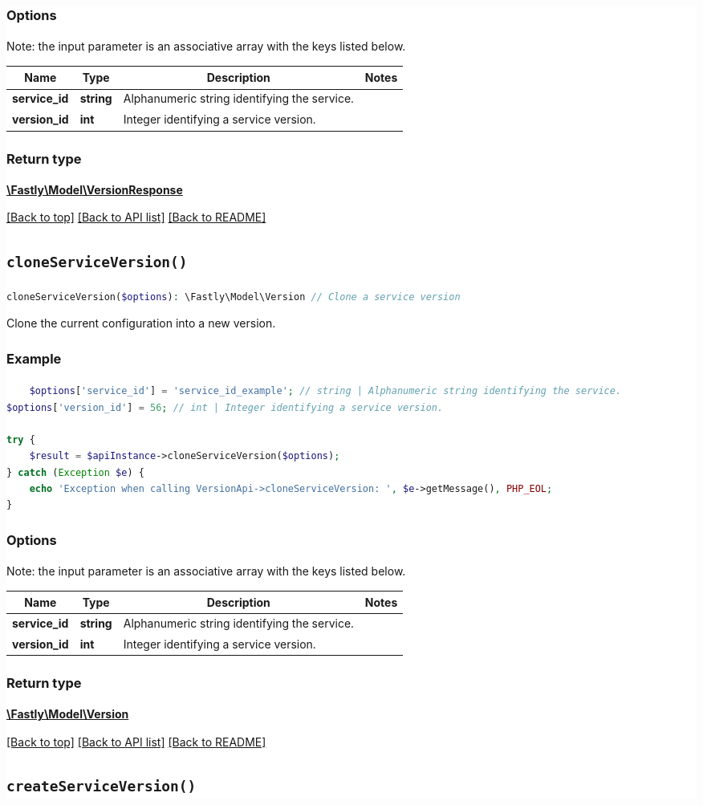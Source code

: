 ### Options

Note: the input parameter is an associative array with the keys listed below.

Name | Type | Description  | Notes
------------- | ------------- | ------------- | -------------
**service_id** | **string** | Alphanumeric string identifying the service. |
**version_id** | **int** | Integer identifying a service version. |

### Return type

[**\Fastly\Model\VersionResponse**](../Model/VersionResponse.md)

[[Back to top]](#) [[Back to API list]](../../README.md#endpoints)
[[Back to README]](../../README.md)

## `cloneServiceVersion()`

```php
cloneServiceVersion($options): \Fastly\Model\Version // Clone a service version
```

Clone the current configuration into a new version.

### Example
```php
    $options['service_id'] = 'service_id_example'; // string | Alphanumeric string identifying the service.
$options['version_id'] = 56; // int | Integer identifying a service version.

try {
    $result = $apiInstance->cloneServiceVersion($options);
} catch (Exception $e) {
    echo 'Exception when calling VersionApi->cloneServiceVersion: ', $e->getMessage(), PHP_EOL;
}
```

### Options

Note: the input parameter is an associative array with the keys listed below.

Name | Type | Description  | Notes
------------- | ------------- | ------------- | -------------
**service_id** | **string** | Alphanumeric string identifying the service. |
**version_id** | **int** | Integer identifying a service version. |

### Return type

[**\Fastly\Model\Version**](../Model/Version.md)

[[Back to top]](#) [[Back to API list]](../../README.md#endpoints)
[[Back to README]](../../README.md)

## `createServiceVersion()`
